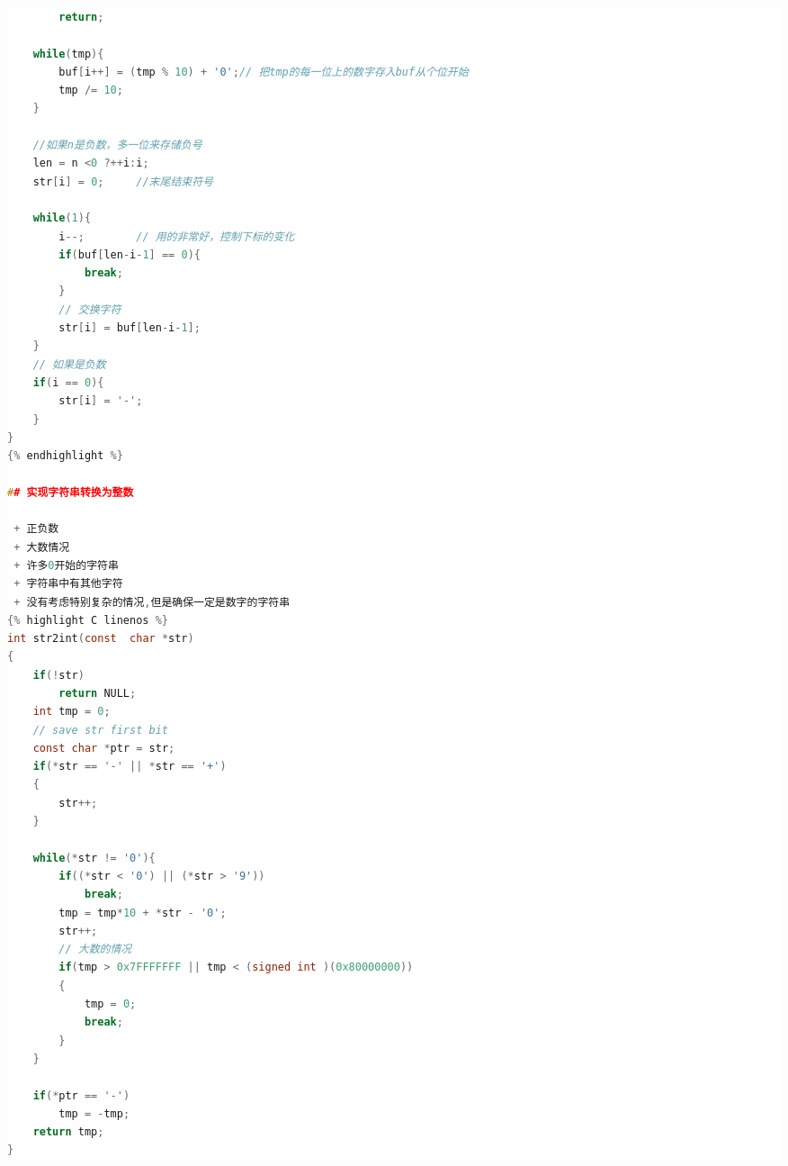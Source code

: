 ```C
		return;

	while(tmp){
		buf[i++] = (tmp % 10) + '0';// 把tmp的每一位上的数字存入buf从个位开始
		tmp /= 10;
	}

	//如果n是负数，多一位来存储负号
	len = n <0 ?++i:i;
	str[i] = 0;		//末尾结束符号

	while(1){
		i--;		// 用的非常好，控制下标的变化
		if(buf[len-i-1] == 0){
			break;
		}
		// 交换字符
		str[i] = buf[len-i-1];
	}
	// 如果是负数
	if(i == 0){
		str[i] = '-';
	}
}
{% endhighlight %}

## 实现字符串转换为整数

 + 正负数
 + 大数情况
 + 许多0开始的字符串
 + 字符串中有其他字符
 + 没有考虑特别复杂的情况,但是确保一定是数字的字符串
{% highlight C linenos %}
int str2int(const  char *str)
{
	if(!str)
		return NULL;
	int tmp = 0;
	// save str first bit
	const char *ptr = str;
	if(*str == '-' || *str == '+')
	{
		str++;
	}

	while(*str != '0'){
		if((*str < '0') || (*str > '9'))
			break;
		tmp = tmp*10 + *str - '0';
		str++;
		// 大数的情况
		if(tmp > 0x7FFFFFFF || tmp < (signed int )(0x80000000))
		{
			tmp = 0;
			break;
		}
	}

	if(*ptr == '-')
		tmp = -tmp;
	return tmp;
}
```